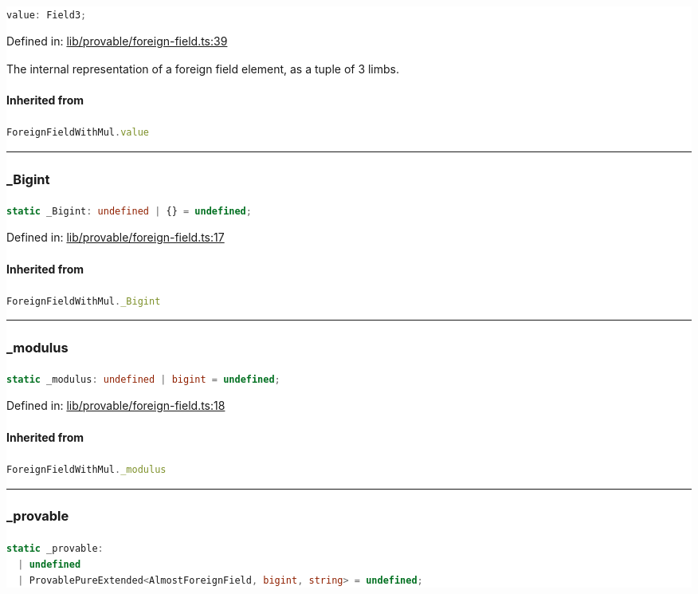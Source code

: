 ```ts
value: Field3;
```

Defined in: [lib/provable/foreign-field.ts:39](https://github.com/o1-labs/o1js/blob/89b7d1522af805d6d4c45a96d7a9cbc29a457aec/src/lib/provable/foreign-field.ts#L39)

The internal representation of a foreign field element, as a tuple of 3 limbs.

#### Inherited from

```ts
ForeignFieldWithMul.value
```

***

### \_Bigint

```ts
static _Bigint: undefined | {} = undefined;
```

Defined in: [lib/provable/foreign-field.ts:17](https://github.com/o1-labs/o1js/blob/89b7d1522af805d6d4c45a96d7a9cbc29a457aec/src/lib/provable/foreign-field.ts#L17)

#### Inherited from

```ts
ForeignFieldWithMul._Bigint
```

***

### \_modulus

```ts
static _modulus: undefined | bigint = undefined;
```

Defined in: [lib/provable/foreign-field.ts:18](https://github.com/o1-labs/o1js/blob/89b7d1522af805d6d4c45a96d7a9cbc29a457aec/src/lib/provable/foreign-field.ts#L18)

#### Inherited from

```ts
ForeignFieldWithMul._modulus
```

***

### \_provable

```ts
static _provable: 
  | undefined
  | ProvablePureExtended<AlmostForeignField, bigint, string> = undefined;
```
